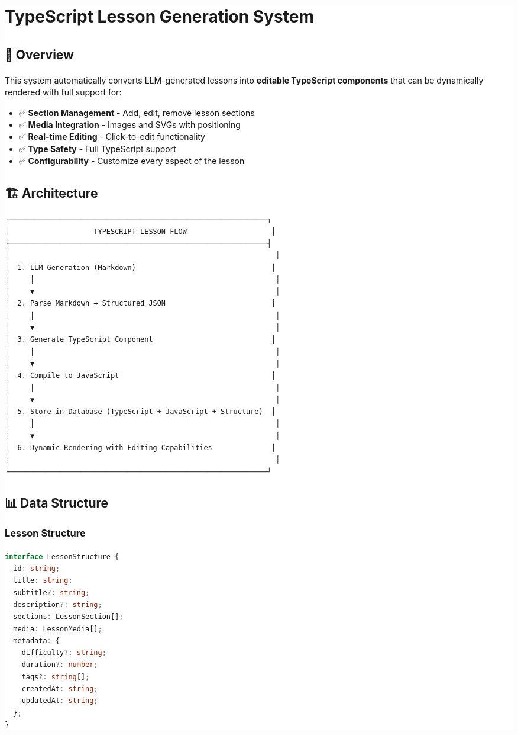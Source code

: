 # TypeScript Lesson Generation System

## 🎯 Overview

This system automatically converts LLM-generated lessons into **editable TypeScript components** that can be dynamically rendered with full support for:

- ✅ **Section Management** - Add, edit, remove lesson sections
- ✅ **Media Integration** - Images and SVGs with positioning
- ✅ **Real-time Editing** - Click-to-edit functionality
- ✅ **Type Safety** - Full TypeScript support
- ✅ **Configurability** - Customize every aspect of the lesson

## 🏗️ Architecture

```
┌─────────────────────────────────────────────────────────────┐
│                    TYPESCRIPT LESSON FLOW                    │
├─────────────────────────────────────────────────────────────┤
│                                                               │
│  1. LLM Generation (Markdown)                                │
│     │                                                         │
│     ▼                                                         │
│  2. Parse Markdown → Structured JSON                         │
│     │                                                         │
│     ▼                                                         │
│  3. Generate TypeScript Component                            │
│     │                                                         │
│     ▼                                                         │
│  4. Compile to JavaScript                                    │
│     │                                                         │
│     ▼                                                         │
│  5. Store in Database (TypeScript + JavaScript + Structure)  │
│     │                                                         │
│     ▼                                                         │
│  6. Dynamic Rendering with Editing Capabilities              │
│                                                               │
└─────────────────────────────────────────────────────────────┘
```

## 📊 Data Structure

### Lesson Structure
```typescript
interface LessonStructure {
  id: string;
  title: string;
  subtitle?: string;
  description?: string;
  sections: LessonSection[];
  media: LessonMedia[];
  metadata: {
    difficulty?: string;
    duration?: number;
    tags?: string[];
    createdAt: string;
    updatedAt: string;
  };
}
```
